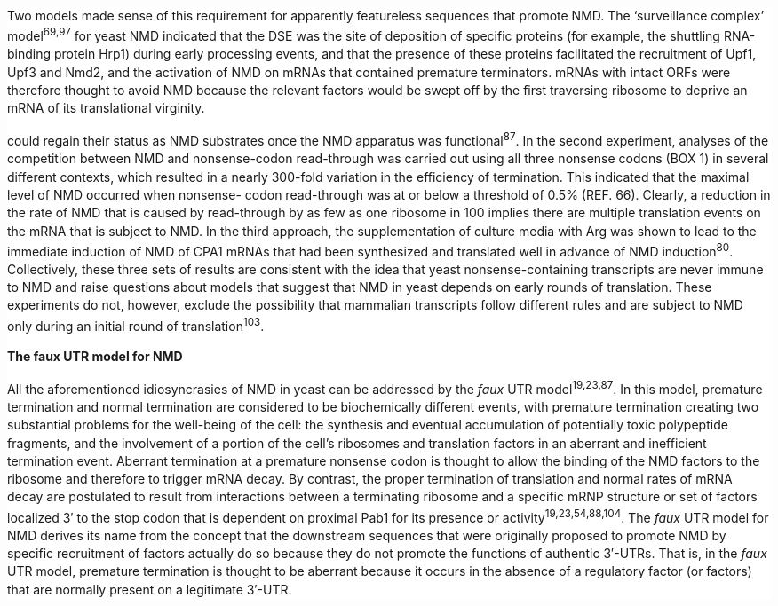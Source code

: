 Two models made sense of this requirement for apparently featureless sequences that promote NMD. The ‘surveillance complex’ model<sup>69,97</sup> for yeast NMD indicated that the DSE was the site of deposition of specific proteins (for example, the shuttling RNA-binding protein Hrp1) during early processing events, and that the presence of these proteins facilitated the recruitment of Upf1, Upf3 and Nmd2, and the activation of NMD on mRNAs that contained premature terminators. mRNAs with intact ORFs were therefore thought to avoid NMD because the relevant factors would be swept off by the first traversing ribosome to deprive an mRNA of its translational virginity.

could regain their status as NMD substrates once the
NMD apparatus was functional<sup>87</sup>. In the second experiment, analyses of the competition between NMD and
nonsense-codon read-through was carried out using
all three nonsense codons (BOX 1) in several different
contexts, which resulted in a nearly 300-fold variation
in the efficiency of termination. This indicated that
the maximal level of NMD occurred when nonsense-
codon read-through was at or below a threshold of 0.5%
(REF. 66). Clearly, a reduction in the rate of NMD that is
caused by read-through by as few as one ribosome in
100 implies there are multiple translation events on the
mRNA that is subject to NMD. In the third approach,
the supplementation of culture media with Arg was
shown to lead to the immediate induction of NMD of
CPA1 mRNAs that had been synthesized and translated
well in advance of NMD induction<sup>80</sup>. Collectively, these
three sets of results are consistent with the idea that yeast
nonsense-containing transcripts are never immune to
NMD and raise questions about models that suggest that
NMD in yeast depends on early rounds of translation.
These experiments do not, however, exclude the possibility that mammalian transcripts follow different rules
and are subject to NMD only during an initial round of
translation<sup>103</sup>.

**The faux UTR model for NMD**

All the aforementioned idiosyncrasies of NMD in yeast
can be addressed by the *faux* UTR model<sup>19,23,87</sup>. In this
model, premature termination and normal termination
are considered to be biochemically different events, with
premature termination creating two substantial problems
for the well-being of the cell: the synthesis and eventual
accumulation of potentially toxic polypeptide fragments,
and the involvement of a portion of the cell’s ribosomes
and translation factors in an aberrant and inefficient
termination event. Aberrant termination at a premature
nonsense codon is thought to allow the binding of the
NMD factors to the ribosome and therefore to trigger
mRNA decay. By contrast, the proper termination of
translation and normal rates of mRNA decay are postulated to result from interactions between a terminating
ribosome and a specific mRNP structure or set of factors localized 3′ to the stop codon that is dependent on
proximal Pab1 for its presence or activity<sup>19,23,54,88,104</sup>. The
*faux* UTR model for NMD derives its name from the
concept that the downstream sequences that were originally proposed to promote NMD by specific recruitment
of factors actually do so because they do not promote the
functions of authentic 3′-UTRs. That is, in the *faux* UTR
model, premature termination is thought to be aberrant
because it occurs in the absence of a regulatory factor
(or factors) that are normally present on a legitimate
3′-UTR.
